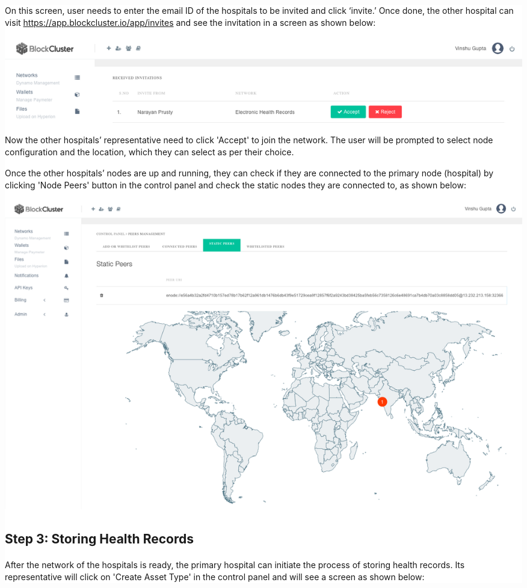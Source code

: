 

On this screen, user needs to enter the email ID of the hospitals to be invited and click ‘invite.’ Once done, the other hospital can visit <https://app.blockcluster.io/app/invites> and see the invitation in a screen as shown below:

![img](images/healthcare/invite-receive.png)

Now the other hospitals’ representative need to click 'Accept' to join the network. The user will be prompted to select node configuration and the location, which they can select as per their choice.

Once the other hospitals’ nodes are up and running, they can check if they are connected to the primary node (hospital) by clicking 'Node Peers' button in the control panel and check the static nodes they are connected to, as shown below:

![img](images/healthcare/map.png)

## Step 3: Storing Health Records

After the network of the hospitals is ready, the primary hospital can initiate the process of storing health records. Its representative will click on 'Create Asset Type' in the control panel and will see a screen as
shown below:
